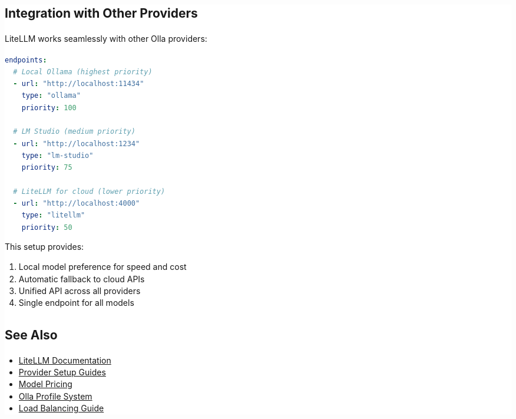 ## Integration with Other Providers

LiteLLM works seamlessly with other Olla providers:

```yaml
endpoints:
  # Local Ollama (highest priority)
  - url: "http://localhost:11434"
    type: "ollama"
    priority: 100
  
  # LM Studio (medium priority)
  - url: "http://localhost:1234"
    type: "lm-studio"
    priority: 75
  
  # LiteLLM for cloud (lower priority)
  - url: "http://localhost:4000"
    type: "litellm"
    priority: 50
```

This setup provides:
1. Local model preference for speed and cost
2. Automatic fallback to cloud APIs
3. Unified API across all providers
4. Single endpoint for all models

## See Also

- [LiteLLM Documentation](https://docs.litellm.ai/)
- [Provider Setup Guides](https://docs.litellm.ai/docs/providers)
- [Model Pricing](https://docs.litellm.ai/docs/providers/pricing)
- [Olla Profile System](../../concepts/profile-system.md)
- [Load Balancing Guide](../../concepts/load-balancing.md)